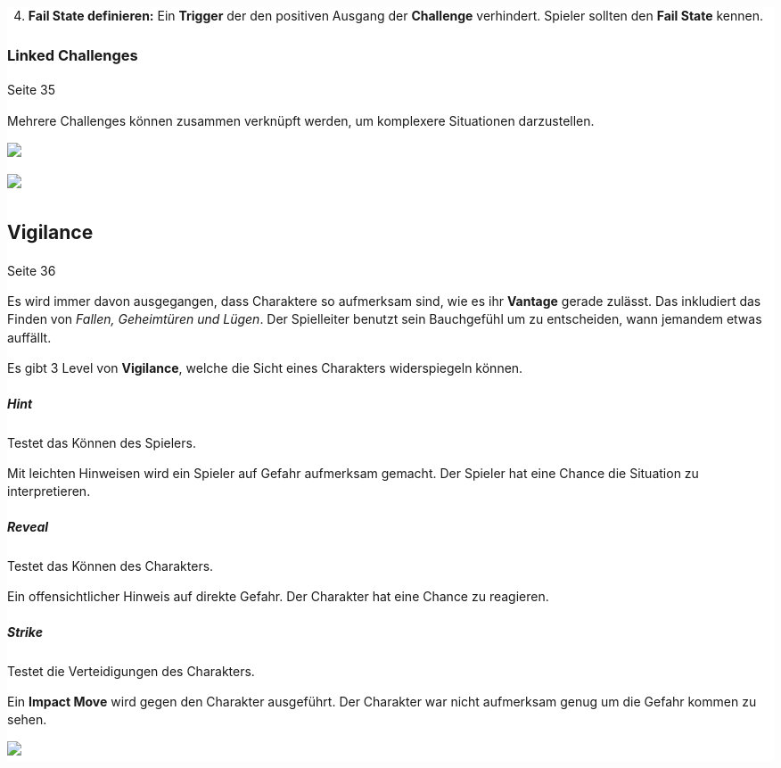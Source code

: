 4. **Fail State definieren:** Ein **Trigger** der den positiven Ausgang der **Challenge** verhindert. Spieler sollten den **Fail State** kennen.


### Linked Challenges
Seite 35

Mehrere Challenges können zusammen verknüpft werden, um komplexere Situationen darzustellen. 

![](/images/grimwild-linked-challenge-1.png)

![](/images/grimwild-linked-challenge-2.png)

## Vigilance
Seite 36

Es wird immer davon ausgegangen, dass Charaktere so aufmerksam sind, wie es ihr **Vantage** gerade zulässt. Das inkludiert das Finden von *Fallen, Geheimtüren und Lügen*. Der Spielleiter benutzt sein Bauchgefühl um zu entscheiden, wann jemandem etwas auffällt.

Es gibt 3 Level von **Vigilance**, welche die Sicht eines Charakters widerspiegeln können.

##### Hint
Testet das Können des Spielers.

Mit leichten Hinweisen wird ein Spieler auf Gefahr aufmerksam gemacht. Der Spieler hat eine Chance die Situation zu interpretieren.

##### Reveal
Testet das Können des Charakters.

Ein offensichtlicher Hinweis auf direkte Gefahr. Der Charakter hat eine Chance zu reagieren.

##### Strike
Testet die Verteidigungen des Charakters.

Ein **Impact Move** wird gegen den Charakter ausgeführt. Der Charakter war nicht aufmerksam genug um die Gefahr kommen zu sehen.

![](/images/grimwild-vigilance-examples.png)

